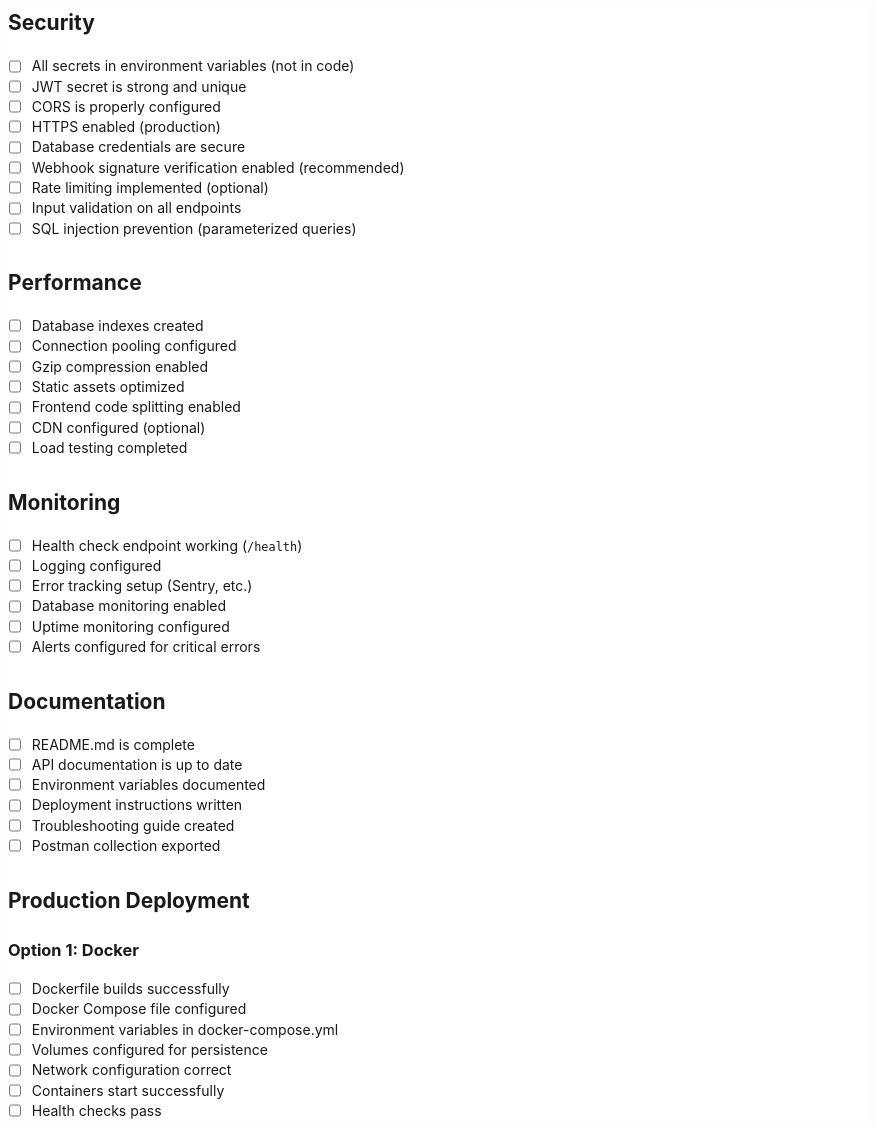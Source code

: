 ## Security

- [ ] All secrets in environment variables (not in code)
- [ ] JWT secret is strong and unique
- [ ] CORS is properly configured
- [ ] HTTPS enabled (production)
- [ ] Database credentials are secure
- [ ] Webhook signature verification enabled (recommended)
- [ ] Rate limiting implemented (optional)
- [ ] Input validation on all endpoints
- [ ] SQL injection prevention (parameterized queries)

## Performance

- [ ] Database indexes created
- [ ] Connection pooling configured
- [ ] Gzip compression enabled
- [ ] Static assets optimized
- [ ] Frontend code splitting enabled
- [ ] CDN configured (optional)
- [ ] Load testing completed

## Monitoring

- [ ] Health check endpoint working (`/health`)
- [ ] Logging configured
- [ ] Error tracking setup (Sentry, etc.)
- [ ] Database monitoring enabled
- [ ] Uptime monitoring configured
- [ ] Alerts configured for critical errors

## Documentation

- [ ] README.md is complete
- [ ] API documentation is up to date
- [ ] Environment variables documented
- [ ] Deployment instructions written
- [ ] Troubleshooting guide created
- [ ] Postman collection exported

## Production Deployment

### Option 1: Docker

- [ ] Dockerfile builds successfully
- [ ] Docker Compose file configured
- [ ] Environment variables in docker-compose.yml
- [ ] Volumes configured for persistence
- [ ] Network configuration correct
- [ ] Containers start successfully
- [ ] Health checks pass
